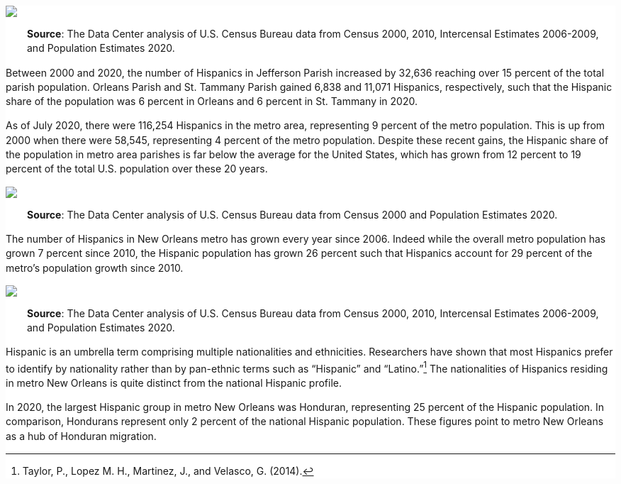 <img src="http://www.datacenterresearch.org/a/wp-content/uploads/2021/07/AAhistorical-1.png" style="display: block; margin: auto;" />

<div class="source" style="clear: left; padding-left: 30px;" markdown="1"> 

**Source**: The Data Center analysis of U.S. Census Bureau data from Census 2000, 2010, Intercensal Estimates 2006-2009, and Population Estimates 2020.</p>
</div>

Between 2000 and 2020, the number of Hispanics in Jefferson Parish
increased by 32,636 reaching over 15 percent of the total parish
population. Orleans Parish and St. Tammany Parish gained 6,838 and
11,071 Hispanics, respectively, such that the Hispanic share of the
population was 6 percent in Orleans and 6 percent in St. Tammany in
2020.

As of July 2020, there were 116,254 Hispanics in the metro area,
representing 9 percent of the metro population. This is up from 2000
when there were 58,545, representing 4 percent of the metro population.
Despite these recent gains, the Hispanic share of the population in
metro area parishes is far below the average for the United States,
which has grown from 12 percent to 19 percent of the total U.S.
population over these 20 years.

<img src="http://www.datacenterresearch.org/a/wp-content/uploads/2021/07/hispanpop-1.png" style="display: block; margin: auto;" />

<div class="source" style="clear: left; padding-left: 30px;" markdown="1"> 

**Source**: The Data Center analysis of U.S. Census Bureau data from Census 2000 and Population Estimates 2020.</p>
</div>

The number of Hispanics in New Orleans metro has grown every year since
2006. Indeed while the overall metro population has grown 7 percent
since 2010, the Hispanic population has grown 26 percent such that
Hispanics account for 29 percent of the metro’s population growth since
2010.

<img src="http://www.datacenterresearch.org/a/wp-content/uploads/2021/07/hispanpopyear-1.png" style="display: block; margin: auto;" />

<div class="source" style="clear: left; padding-left: 30px;" markdown="1"> 

**Source**: The Data Center analysis of U.S. Census Bureau data from Census 2000, 2010, Intercensal Estimates 2006-2009, and Population Estimates 2020.</p>
</div>

Hispanic is an umbrella term comprising multiple nationalities and
ethnicities. Researchers have shown that most Hispanics prefer to
identify by nationality rather than by pan-ethnic terms such as
“Hispanic” and “Latino.”[^3] The nationalities of Hispanics residing in
metro New Orleans is quite distinct from the national Hispanic profile.

In 2020, the largest Hispanic group in metro New Orleans was Honduran,
representing 25 percent of the Hispanic population. In comparison,
Hondurans represent only 2 percent of the national Hispanic population.
These figures point to metro New Orleans as a hub of Honduran migration.


[^1]: The eight-parish New Orleans metro includes Jefferson, Orleans,
[^2]: Throughout this brief “African American/black,” “Asian,” and
[^3]: Taylor, P., Lopez M. H., Martinez, J., and Velasco, G. (2014).
[^4]: Plyer, A. and Ortiz, E. (2011). Drivers of housing demand:
[^5]: Julian, T. and Kominski, R. (2011). Education and synthetic
[^6]: Vigdor J. and Ladd, H. (2010). Scaling the Digital Divide: Home
[^7]: De Jong, G.F., Graefe, D.R., Hall, M., and Singer, A. (2001). The
[^8]: Based on surveys conducted by the U.S. Census Bureau,
[^9]: Based on surveys conducted by the U.S. Census Bureau, people 25 to
[^10]: State of Louisiana Office of Community Development. (2013). The
[^11]: Plyer, A., Ortiz, E., and Pettit, K. (2009). Post-Katrina housing
[^12]: Joint Center for Housing Studies of Harvard University (2013).
[^13]: Roberts, J.R., Hulsey, T.C., Curtis, G.B., and Reigart, J.R.
[^14]: Davis, B., Dutzik, T. (2012). Transportation and the New
[^15]: The League of American Bicyclists. (2017). Where We Ride: